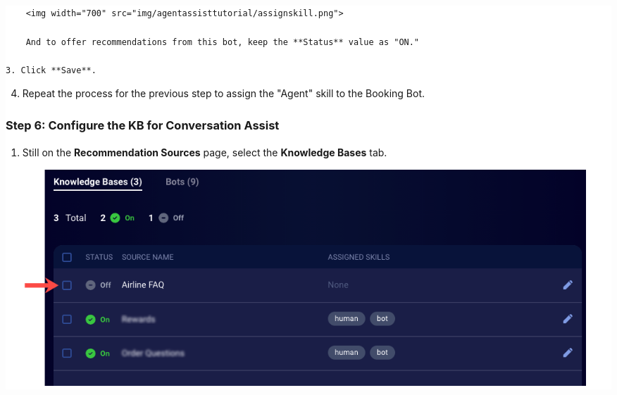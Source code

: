         <img width="700" src="img/agentassisttutorial/assignskill.png">

        And to offer recommendations from this bot, keep the **Status** value as "ON."

    3. Click **Save**.

4. Repeat the process for the previous step to assign the "Agent" skill to the Booking Bot.

### Step 6: Configure the KB for Conversation Assist

1. Still on the **Recommendation Sources** page, select the **Knowledge Bases** tab.

    <img style="width:800px" src="img/agentassisttutorial/kblist.png">
